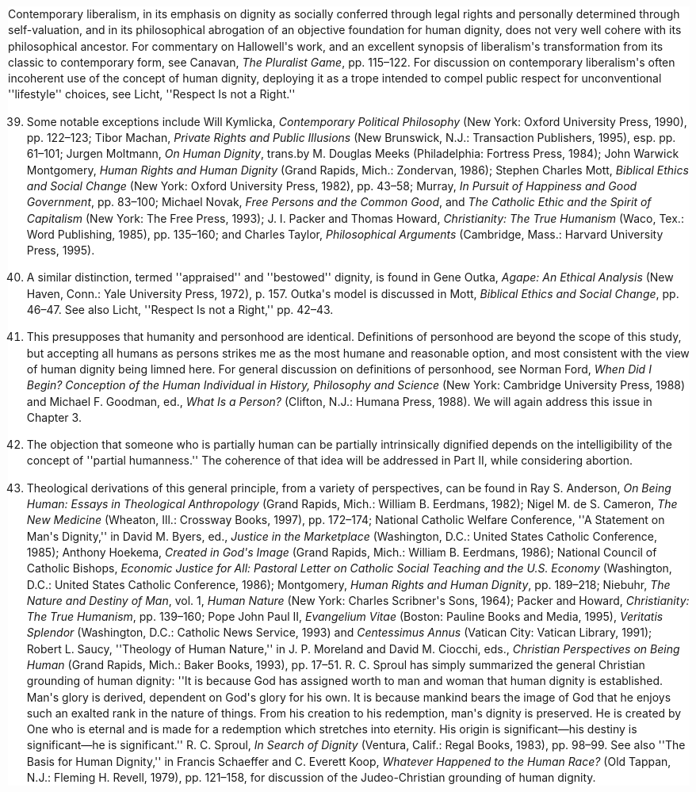 Contemporary liberalism, in its emphasis on dignity as socially conferred through legal rights and personally determined through self-valuation, and in its philosophical abrogation of an objective foundation for human dignity, does not very well cohere with its philosophical ancestor. For commentary on Hallowell's work, and an excellent synopsis of liberalism's transformation from its classic to contemporary form, see Canavan, *The Pluralist Game*, pp. 115–122. For discussion on contemporary liberalism's often incoherent use of the concept of human dignity, deploying it as a trope intended to compel public respect for unconventional ''lifestyle'' choices, see Licht, ''Respect Is not a Right.''

39. Some notable exceptions include Will Kymlicka, *Contemporary Political Philosophy* (New York: Oxford University Press, 1990), pp. 122–123; Tibor Machan, *Private Rights and Public Illusions* (New Brunswick, N.J.: Transaction Publishers, 1995), esp. pp. 61–101; Jurgen Moltmann, *On Human Dignity*, trans.by M. Douglas Meeks (Philadelphia: Fortress Press, 1984); John Warwick Montgomery, *Human Rights and Human Dignity* (Grand Rapids, Mich.: Zondervan, 1986); Stephen Charles Mott, *Biblical Ethics and Social Change* (New York: Oxford University Press, 1982), pp. 43–58; Murray, *In Pursuit of Happiness and Good Government*, pp. 83–100; Michael Novak, *Free Persons and the Common Good*, and *The Catholic Ethic and the Spirit of Capitalism* (New York: The Free Press, 1993); J. I. Packer and Thomas Howard, *Christianity: The True Humanism* (Waco, Tex.: Word Publishing, 1985), pp. 135–160; and Charles Taylor, *Philosophical Arguments* (Cambridge, Mass.: Harvard University Press, 1995).

40. A similar distinction, termed ''appraised'' and ''bestowed'' dignity, is found in Gene Outka, *Agape: An Ethical Analysis* (New Haven, Conn.: Yale University Press, 1972), p. 157. Outka's model is discussed in Mott, *Biblical Ethics and Social Change*, pp. 46–47. See also Licht, ''Respect Is not a Right,'' pp. 42–43.

41. This presupposes that humanity and personhood are identical. Definitions of personhood are beyond the scope of this study, but accepting all humans as persons strikes me as the most humane and reasonable option, and most consistent with the view of human dignity being limned here. For general discussion on definitions of personhood, see Norman Ford, *When Did I Begin? Conception of* *the Human Individual in History, Philosophy and Science* (New York: Cambridge University Press, 1988) and Michael F. Goodman, ed., *What Is a Person?* (Clifton, N.J.: Humana Press, 1988). We will again address this issue in Chapter 3.

42. The objection that someone who is partially human can be partially intrinsically dignified depends on the intelligibility of the concept of ''partial humanness.'' The coherence of that idea will be addressed in Part II, while considering abortion.

43. Theological derivations of this general principle, from a variety of perspectives, can be found in Ray S. Anderson, *On Being Human: Essays in Theological Anthropology* (Grand Rapids, Mich.: William B. Eerdmans, 1982); Nigel M. de S. Cameron, *The New Medicine* (Wheaton, Ill.: Crossway Books, 1997), pp. 172–174; National Catholic Welfare Conference, ''A Statement on Man's Dignity,'' in David M. Byers, ed., *Justice in the Marketplace* (Washington, D.C.: United States Catholic Conference, 1985); Anthony Hoekema, *Created in God's Image* (Grand Rapids, Mich.: William B. Eerdmans, 1986); National Council of Catholic Bishops, *Economic Justice for All: Pastoral Letter on Catholic Social Teaching and the U.S. Economy* (Washington, D.C.: United States Catholic Conference, 1986); Montgomery, *Human Rights and Human Dignity*, pp. 189–218; Niebuhr, *The Nature and Destiny of Man*, vol. 1, *Human Nature* (New York: Charles Scribner's Sons, 1964); Packer and Howard, *Christianity: The True Humanism*, pp. 139–160; Pope John Paul II, *Evangelium Vitae* (Boston: Pauline Books and Media, 1995), *Veritatis Splendor* (Washington, D.C.: Catholic News Service, 1993) and *Centessimus Annus* (Vatican City: Vatican Library, 1991); Robert L. Saucy, ''Theology of Human Nature,'' in J. P. Moreland and David M. Ciocchi, eds., *Christian Perspectives on Being Human* (Grand Rapids, Mich.: Baker Books, 1993), pp. 17–51. R. C. Sproul has simply summarized the general Christian grounding of human dignity: ''It is because God has assigned worth to man and woman that human dignity is established. Man's glory is derived, dependent on God's glory for his own. It is because mankind bears the image of God that he enjoys such an exalted rank in the nature of things. From his creation to his redemption, man's dignity is preserved. He is created by One who is eternal and is made for a redemption which stretches into eternity. His origin is significant—his destiny is significant—he is significant.'' R. C. Sproul, *In Search of Dignity* (Ventura, Calif.: Regal Books, 1983), pp. 98–99. See also ''The Basis for Human Dignity,'' in Francis Schaeffer and C. Everett Koop, *Whatever Happened to the Human Race?* (Old Tappan, N.J.: Fleming H. Revell, 1979), pp. 121–158, for discussion of the Judeo-Christian grounding of human dignity.
